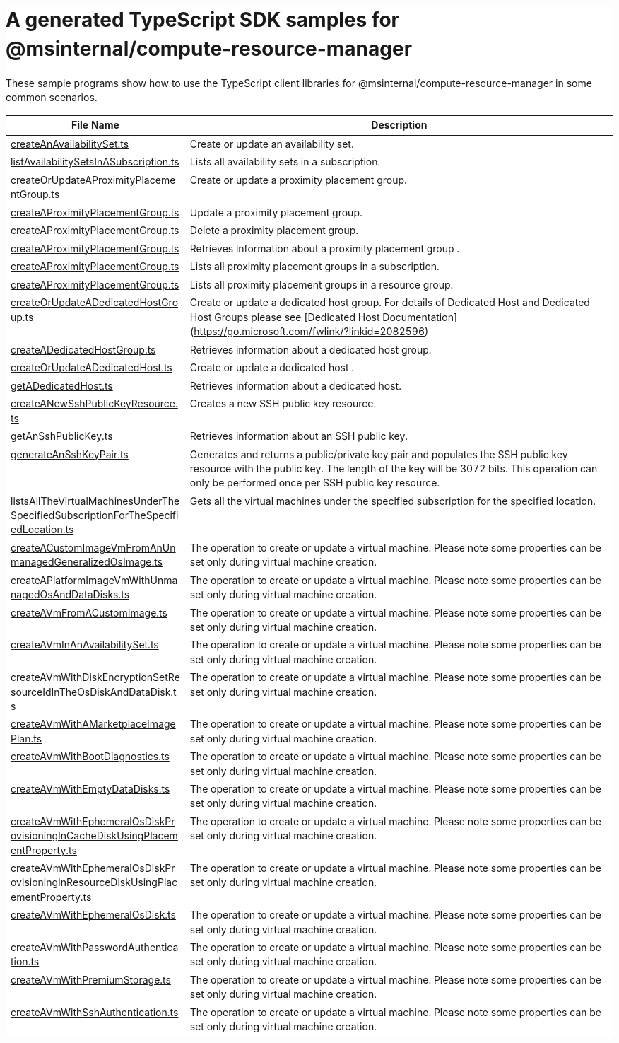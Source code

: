 # A generated TypeScript SDK samples for @msinternal/compute-resource-manager

These sample programs show how to use the TypeScript client libraries for @msinternal/compute-resource-manager in some common scenarios.

| **File Name**           | **Description**                      |
| ----------------------- | ------------------------------------ |
| [createAnAvailabilitySet.ts][createAnAvailabilitySet] | Create or update an availability set. |  
| [listAvailabilitySetsInASubscription.ts][listAvailabilitySetsInASubscription] | Lists all availability sets in a subscription. |  
| [createOrUpdateAProximityPlacementGroup.ts][createOrUpdateAProximityPlacementGroup] | Create or update a proximity placement group. |  
| [createAProximityPlacementGroup.ts][createAProximityPlacementGroup] | Update a proximity placement group. |  
| [createAProximityPlacementGroup.ts][createAProximityPlacementGroup] | Delete a proximity placement group. |  
| [createAProximityPlacementGroup.ts][createAProximityPlacementGroup] | Retrieves information about a proximity placement group . |  
| [createAProximityPlacementGroup.ts][createAProximityPlacementGroup] | Lists all proximity placement groups in a subscription. |  
| [createAProximityPlacementGroup.ts][createAProximityPlacementGroup] | Lists all proximity placement groups in a resource group. |  
| [createOrUpdateADedicatedHostGroup.ts][createOrUpdateADedicatedHostGroup] | Create or update a dedicated host group. For details of Dedicated Host and Dedicated Host Groups please see [Dedicated Host Documentation] (https://go.microsoft.com/fwlink/?linkid=2082596) |  
| [createADedicatedHostGroup.ts][createADedicatedHostGroup] | Retrieves information about a dedicated host group. |  
| [createOrUpdateADedicatedHost.ts][createOrUpdateADedicatedHost] | Create or update a dedicated host . |  
| [getADedicatedHost.ts][getADedicatedHost] | Retrieves information about a dedicated host. |  
| [createANewSshPublicKeyResource.ts][createANewSshPublicKeyResource] | Creates a new SSH public key resource. |  
| [getAnSshPublicKey.ts][getAnSshPublicKey] | Retrieves information about an SSH public key. |  
| [generateAnSshKeyPair.ts][generateAnSshKeyPair] | Generates and returns a public/private key pair and populates the SSH public key resource with the public key. The length of the key will be 3072 bits. This operation can only be performed once per SSH public key resource. |  
| [listsAllTheVirtualMachinesUnderTheSpecifiedSubscriptionForTheSpecifiedLocation.ts][listsAllTheVirtualMachinesUnderTheSpecifiedSubscriptionForTheSpecifiedLocation] | Gets all the virtual machines under the specified subscription for the specified location. |  
| [createACustomImageVmFromAnUnmanagedGeneralizedOsImage.ts][createACustomImageVmFromAnUnmanagedGeneralizedOsImage] | The operation to create or update a virtual machine. Please note some properties can be set only during virtual machine creation. |  
| [createAPlatformImageVmWithUnmanagedOsAndDataDisks.ts][createAPlatformImageVmWithUnmanagedOsAndDataDisks] | The operation to create or update a virtual machine. Please note some properties can be set only during virtual machine creation. |  
| [createAVmFromACustomImage.ts][createAVmFromACustomImage] | The operation to create or update a virtual machine. Please note some properties can be set only during virtual machine creation. |  
| [createAVmInAnAvailabilitySet.ts][createAVmInAnAvailabilitySet] | The operation to create or update a virtual machine. Please note some properties can be set only during virtual machine creation. |  
| [createAVmWithDiskEncryptionSetResourceIdInTheOsDiskAndDataDisk.ts][createAVmWithDiskEncryptionSetResourceIdInTheOsDiskAndDataDisk] | The operation to create or update a virtual machine. Please note some properties can be set only during virtual machine creation. |  
| [createAVmWithAMarketplaceImagePlan.ts][createAVmWithAMarketplaceImagePlan] | The operation to create or update a virtual machine. Please note some properties can be set only during virtual machine creation. |  
| [createAVmWithBootDiagnostics.ts][createAVmWithBootDiagnostics] | The operation to create or update a virtual machine. Please note some properties can be set only during virtual machine creation. |  
| [createAVmWithEmptyDataDisks.ts][createAVmWithEmptyDataDisks] | The operation to create or update a virtual machine. Please note some properties can be set only during virtual machine creation. |  
| [createAVmWithEphemeralOsDiskProvisioningInCacheDiskUsingPlacementProperty.ts][createAVmWithEphemeralOsDiskProvisioningInCacheDiskUsingPlacementProperty] | The operation to create or update a virtual machine. Please note some properties can be set only during virtual machine creation. |  
| [createAVmWithEphemeralOsDiskProvisioningInResourceDiskUsingPlacementProperty.ts][createAVmWithEphemeralOsDiskProvisioningInResourceDiskUsingPlacementProperty] | The operation to create or update a virtual machine. Please note some properties can be set only during virtual machine creation. |  
| [createAVmWithEphemeralOsDisk.ts][createAVmWithEphemeralOsDisk] | The operation to create or update a virtual machine. Please note some properties can be set only during virtual machine creation. |  
| [createAVmWithPasswordAuthentication.ts][createAVmWithPasswordAuthentication] | The operation to create or update a virtual machine. Please note some properties can be set only during virtual machine creation. |  
| [createAVmWithPremiumStorage.ts][createAVmWithPremiumStorage] | The operation to create or update a virtual machine. Please note some properties can be set only during virtual machine creation. |  
| [createAVmWithSshAuthentication.ts][createAVmWithSshAuthentication] | The operation to create or update a virtual machine. Please note some properties can be set only during virtual machine creation. |  

[createAnAvailabilitySet]: https://github.com/Azure/azure-sdk-for-js/blob/main//samples/v1/typescript/src/createAnAvailabilitySet.ts  
[listAvailabilitySetsInASubscription]: https://github.com/Azure/azure-sdk-for-js/blob/main//samples/v1/typescript/src/listAvailabilitySetsInASubscription.ts  
[createOrUpdateAProximityPlacementGroup]: https://github.com/Azure/azure-sdk-for-js/blob/main//samples/v1/typescript/src/createOrUpdateAProximityPlacementGroup.ts  
[createAProximityPlacementGroup]: https://github.com/Azure/azure-sdk-for-js/blob/main//samples/v1/typescript/src/createAProximityPlacementGroup.ts  
[createAProximityPlacementGroup]: https://github.com/Azure/azure-sdk-for-js/blob/main//samples/v1/typescript/src/createAProximityPlacementGroup.ts  
[createAProximityPlacementGroup]: https://github.com/Azure/azure-sdk-for-js/blob/main//samples/v1/typescript/src/createAProximityPlacementGroup.ts  
[createAProximityPlacementGroup]: https://github.com/Azure/azure-sdk-for-js/blob/main//samples/v1/typescript/src/createAProximityPlacementGroup.ts  
[createAProximityPlacementGroup]: https://github.com/Azure/azure-sdk-for-js/blob/main//samples/v1/typescript/src/createAProximityPlacementGroup.ts  
[createOrUpdateADedicatedHostGroup]: https://github.com/Azure/azure-sdk-for-js/blob/main//samples/v1/typescript/src/createOrUpdateADedicatedHostGroup.ts  
[createADedicatedHostGroup]: https://github.com/Azure/azure-sdk-for-js/blob/main//samples/v1/typescript/src/createADedicatedHostGroup.ts  
[createOrUpdateADedicatedHost]: https://github.com/Azure/azure-sdk-for-js/blob/main//samples/v1/typescript/src/createOrUpdateADedicatedHost.ts  
[getADedicatedHost]: https://github.com/Azure/azure-sdk-for-js/blob/main//samples/v1/typescript/src/getADedicatedHost.ts  
[createANewSshPublicKeyResource]: https://github.com/Azure/azure-sdk-for-js/blob/main//samples/v1/typescript/src/createANewSshPublicKeyResource.ts  
[getAnSshPublicKey]: https://github.com/Azure/azure-sdk-for-js/blob/main//samples/v1/typescript/src/getAnSshPublicKey.ts  
[generateAnSshKeyPair]: https://github.com/Azure/azure-sdk-for-js/blob/main//samples/v1/typescript/src/generateAnSshKeyPair.ts  
[listsAllTheVirtualMachinesUnderTheSpecifiedSubscriptionForTheSpecifiedLocation]: https://github.com/Azure/azure-sdk-for-js/blob/main//samples/v1/typescript/src/listsAllTheVirtualMachinesUnderTheSpecifiedSubscriptionForTheSpecifiedLocation.ts  
[createACustomImageVmFromAnUnmanagedGeneralizedOsImage]: https://github.com/Azure/azure-sdk-for-js/blob/main//samples/v1/typescript/src/createACustomImageVmFromAnUnmanagedGeneralizedOsImage.ts  
[createAPlatformImageVmWithUnmanagedOsAndDataDisks]: https://github.com/Azure/azure-sdk-for-js/blob/main//samples/v1/typescript/src/createAPlatformImageVmWithUnmanagedOsAndDataDisks.ts  
[createAVmFromACustomImage]: https://github.com/Azure/azure-sdk-for-js/blob/main//samples/v1/typescript/src/createAVmFromACustomImage.ts  
[createAVmInAnAvailabilitySet]: https://github.com/Azure/azure-sdk-for-js/blob/main//samples/v1/typescript/src/createAVmInAnAvailabilitySet.ts  
[createAVmWithDiskEncryptionSetResourceIdInTheOsDiskAndDataDisk]: https://github.com/Azure/azure-sdk-for-js/blob/main//samples/v1/typescript/src/createAVmWithDiskEncryptionSetResourceIdInTheOsDiskAndDataDisk.ts  
[createAVmWithAMarketplaceImagePlan]: https://github.com/Azure/azure-sdk-for-js/blob/main//samples/v1/typescript/src/createAVmWithAMarketplaceImagePlan.ts  
[createAVmWithBootDiagnostics]: https://github.com/Azure/azure-sdk-for-js/blob/main//samples/v1/typescript/src/createAVmWithBootDiagnostics.ts  
[createAVmWithEmptyDataDisks]: https://github.com/Azure/azure-sdk-for-js/blob/main//samples/v1/typescript/src/createAVmWithEmptyDataDisks.ts  
[createAVmWithEphemeralOsDiskProvisioningInCacheDiskUsingPlacementProperty]: https://github.com/Azure/azure-sdk-for-js/blob/main//samples/v1/typescript/src/createAVmWithEphemeralOsDiskProvisioningInCacheDiskUsingPlacementProperty.ts  
[createAVmWithEphemeralOsDiskProvisioningInResourceDiskUsingPlacementProperty]: https://github.com/Azure/azure-sdk-for-js/blob/main//samples/v1/typescript/src/createAVmWithEphemeralOsDiskProvisioningInResourceDiskUsingPlacementProperty.ts  
[createAVmWithEphemeralOsDisk]: https://github.com/Azure/azure-sdk-for-js/blob/main//samples/v1/typescript/src/createAVmWithEphemeralOsDisk.ts  
[createAVmWithPasswordAuthentication]: https://github.com/Azure/azure-sdk-for-js/blob/main//samples/v1/typescript/src/createAVmWithPasswordAuthentication.ts  
[createAVmWithPremiumStorage]: https://github.com/Azure/azure-sdk-for-js/blob/main//samples/v1/typescript/src/createAVmWithPremiumStorage.ts  
[createAVmWithSshAuthentication]: https://github.com/Azure/azure-sdk-for-js/blob/main//samples/v1/typescript/src/createAVmWithSshAuthentication.ts  
[updateAVmByDetachingDataDisk]: https://github.com/Azure/azure-sdk-for-js/blob/main//samples/v1/typescript/src/updateAVmByDetachingDataDisk.ts  
[getAVirtualMachine]: https://github.com/Azure/azure-sdk-for-js/blob/main//samples/v1/typescript/src/getAVirtualMachine.ts  
[getVirtualMachineInstanceView]: https://github.com/Azure/azure-sdk-for-js/blob/main//samples/v1/typescript/src/getVirtualMachineInstanceView.ts  
[generalizeAVirtualMachine]: https://github.com/Azure/azure-sdk-for-js/blob/main//samples/v1/typescript/src/generalizeAVirtualMachine.ts  
[listsAllAvailableVirtualMachineSizesToWhichTheSpecifiedVirtualMachineCanBeResized]: https://github.com/Azure/azure-sdk-for-js/blob/main//samples/v1/typescript/src/listsAllAvailableVirtualMachineSizesToWhichTheSpecifiedVirtualMachineCanBeResized.ts  
[reapplyTheStateOfAVirtualMachine]: https://github.com/Azure/azure-sdk-for-js/blob/main//samples/v1/typescript/src/reapplyTheStateOfAVirtualMachine.ts  
[reimageAVirtualMachine]: https://github.com/Azure/azure-sdk-for-js/blob/main//samples/v1/typescript/src/reimageAVirtualMachine.ts  
[simulateEvictionAVirtualMachine]: https://github.com/Azure/azure-sdk-for-js/blob/main//samples/v1/typescript/src/simulateEvictionAVirtualMachine.ts  
[virtualMachineRunCommand]: https://github.com/Azure/azure-sdk-for-js/blob/main//samples/v1/typescript/src/virtualMachineRunCommand.ts  
[createAVirtualMachineImageFromABlobWithDiskEncryptionSetResource]: https://github.com/Azure/azure-sdk-for-js/blob/main//samples/v1/typescript/src/createAVirtualMachineImageFromABlobWithDiskEncryptionSetResource.ts  
[createAVirtualMachineImageFromABlob]: https://github.com/Azure/azure-sdk-for-js/blob/main//samples/v1/typescript/src/createAVirtualMachineImageFromABlob.ts  
[createAVirtualMachineImageFromAManagedDiskWithDiskEncryptionSetResource]: https://github.com/Azure/azure-sdk-for-js/blob/main//samples/v1/typescript/src/createAVirtualMachineImageFromAManagedDiskWithDiskEncryptionSetResource.ts  
[createAVirtualMachineImageFromAManagedDisk]: https://github.com/Azure/azure-sdk-for-js/blob/main//samples/v1/typescript/src/createAVirtualMachineImageFromAManagedDisk.ts  
[createAVirtualMachineImageFromASnapshotWithDiskEncryptionSetResource]: https://github.com/Azure/azure-sdk-for-js/blob/main//samples/v1/typescript/src/createAVirtualMachineImageFromASnapshotWithDiskEncryptionSetResource.ts  
[createAVirtualMachineImageFromASnapshot]: https://github.com/Azure/azure-sdk-for-js/blob/main//samples/v1/typescript/src/createAVirtualMachineImageFromASnapshot.ts  
[createAVirtualMachineImageFromAnExistingVirtualMachine]: https://github.com/Azure/azure-sdk-for-js/blob/main//samples/v1/typescript/src/createAVirtualMachineImageFromAnExistingVirtualMachine.ts  
[createAVirtualMachineImageThatIncludesADataDiskFromABlob]: https://github.com/Azure/azure-sdk-for-js/blob/main//samples/v1/typescript/src/createAVirtualMachineImageThatIncludesADataDiskFromABlob.ts  
[createAVirtualMachineImageThatIncludesADataDiskFromAManagedDisk]: https://github.com/Azure/azure-sdk-for-js/blob/main//samples/v1/typescript/src/createAVirtualMachineImageThatIncludesADataDiskFromAManagedDisk.ts  
[createAVirtualMachineImageThatIncludesADataDiskFromASnapshot]: https://github.com/Azure/azure-sdk-for-js/blob/main//samples/v1/typescript/src/createAVirtualMachineImageThatIncludesADataDiskFromASnapshot.ts  
[updatesTagsOfAnImage]: https://github.com/Azure/azure-sdk-for-js/blob/main//samples/v1/typescript/src/updatesTagsOfAnImage.ts  
[getInformationAboutAVirtualMachineImage]: https://github.com/Azure/azure-sdk-for-js/blob/main//samples/v1/typescript/src/getInformationAboutAVirtualMachineImage.ts  
[listAllVirtualMachineImagesInAResourceGroup]: https://github.com/Azure/azure-sdk-for-js/blob/main//samples/v1/typescript/src/listAllVirtualMachineImagesInAResourceGroup.ts  
[listAllVirtualMachineImagesInASubscription]: https://github.com/Azure/azure-sdk-for-js/blob/main//samples/v1/typescript/src/listAllVirtualMachineImagesInASubscription.ts  
[createACustomImageScaleSetFromAnUnmanagedGeneralizedOsImage]: https://github.com/Azure/azure-sdk-for-js/blob/main//samples/v1/typescript/src/createACustomImageScaleSetFromAnUnmanagedGeneralizedOsImage.ts  
[createAPlatformImageScaleSetWithUnmanagedOsDisks]: https://github.com/Azure/azure-sdk-for-js/blob/main//samples/v1/typescript/src/createAPlatformImageScaleSetWithUnmanagedOsDisks.ts  
[createAScaleSetFromACustomImage]: https://github.com/Azure/azure-sdk-for-js/blob/main//samples/v1/typescript/src/createAScaleSetFromACustomImage.ts  
[createAScaleSetWithDiskEncryptionSetResourceInOsDiskAndDataDisk]: https://github.com/Azure/azure-sdk-for-js/blob/main//samples/v1/typescript/src/createAScaleSetWithDiskEncryptionSetResourceInOsDiskAndDataDisk.ts  
[createAScaleSetWithAMarketplaceImagePlan]: https://github.com/Azure/azure-sdk-for-js/blob/main//samples/v1/typescript/src/createAScaleSetWithAMarketplaceImagePlan.ts  
[createAScaleSetWithAnAzureApplicationGateway]: https://github.com/Azure/azure-sdk-for-js/blob/main//samples/v1/typescript/src/createAScaleSetWithAnAzureApplicationGateway.ts  
[createAScaleSetWithAnAzureLoadBalancer]: https://github.com/Azure/azure-sdk-for-js/blob/main//samples/v1/typescript/src/createAScaleSetWithAnAzureLoadBalancer.ts  
[createAScaleSetWithAutomaticRepairsEnabled]: https://github.com/Azure/azure-sdk-for-js/blob/main//samples/v1/typescript/src/createAScaleSetWithAutomaticRepairsEnabled.ts  
[createAScaleSetWithBootDiagnostics]: https://github.com/Azure/azure-sdk-for-js/blob/main//samples/v1/typescript/src/createAScaleSetWithBootDiagnostics.ts  
[createAScaleSetWithEmptyDataDisksOnEachVm]: https://github.com/Azure/azure-sdk-for-js/blob/main//samples/v1/typescript/src/createAScaleSetWithEmptyDataDisksOnEachVm.ts  
[createAScaleSetWithEphemeralOsDisksUsingPlacementProperty]: https://github.com/Azure/azure-sdk-for-js/blob/main//samples/v1/typescript/src/createAScaleSetWithEphemeralOsDisksUsingPlacementProperty.ts  
[createAScaleSetWithEphemeralOsDisks]: https://github.com/Azure/azure-sdk-for-js/blob/main//samples/v1/typescript/src/createAScaleSetWithEphemeralOsDisks.ts  
[createAScaleSetWithPasswordAuthentication]: https://github.com/Azure/azure-sdk-for-js/blob/main//samples/v1/typescript/src/createAScaleSetWithPasswordAuthentication.ts  
[createAScaleSetWithPremiumStorage]: https://github.com/Azure/azure-sdk-for-js/blob/main//samples/v1/typescript/src/createAScaleSetWithPremiumStorage.ts  
[createAScaleSetWithSshAuthentication]: https://github.com/Azure/azure-sdk-for-js/blob/main//samples/v1/typescript/src/createAScaleSetWithSshAuthentication.ts  
[createAScaleSetWithTerminateScheduledEventsEnabled]: https://github.com/Azure/azure-sdk-for-js/blob/main//samples/v1/typescript/src/createAScaleSetWithTerminateScheduledEventsEnabled.ts  
[createAScaleSetWithVirtualMachinesInDifferentZones]: https://github.com/Azure/azure-sdk-for-js/blob/main//samples/v1/typescript/src/createAScaleSetWithVirtualMachinesInDifferentZones.ts  
[startAnExtensionRollingUpgrade]: https://github.com/Azure/azure-sdk-for-js/blob/main//samples/v1/typescript/src/startAnExtensionRollingUpgrade.ts  
[createVirtualMachineScaleSetVmExtension]: https://github.com/Azure/azure-sdk-for-js/blob/main//samples/v1/typescript/src/createVirtualMachineScaleSetVmExtension.ts  
[updateVirtualMachineScaleSetVmExtension]: https://github.com/Azure/azure-sdk-for-js/blob/main//samples/v1/typescript/src/updateVirtualMachineScaleSetVmExtension.ts  
[deleteVirtualMachineScaleSetVmExtension]: https://github.com/Azure/azure-sdk-for-js/blob/main//samples/v1/typescript/src/deleteVirtualMachineScaleSetVmExtension.ts  
[getVirtualMachineScaleSetVmExtension]: https://github.com/Azure/azure-sdk-for-js/blob/main//samples/v1/typescript/src/getVirtualMachineScaleSetVmExtension.ts  
[listExtensionsInVmssInstance]: https://github.com/Azure/azure-sdk-for-js/blob/main//samples/v1/typescript/src/listExtensionsInVmssInstance.ts  
[simulateEvictionAVirtualMachine]: https://github.com/Azure/azure-sdk-for-js/blob/main//samples/v1/typescript/src/simulateEvictionAVirtualMachine.ts  
[exportLogsWhichContainAllApiRequestsMadeToComputeResourceProviderWithinTheGivenTimePeriodBrokenDownByIntervals]: https://github.com/Azure/azure-sdk-for-js/blob/main//samples/v1/typescript/src/exportLogsWhichContainAllApiRequestsMadeToComputeResourceProviderWithinTheGivenTimePeriodBrokenDownByIntervals.ts  
[exportLogsWhichContainAllThrottledApiRequestsMadeToComputeResourceProviderWithinTheGivenTimePeriod]: https://github.com/Azure/azure-sdk-for-js/blob/main//samples/v1/typescript/src/exportLogsWhichContainAllThrottledApiRequestsMadeToComputeResourceProviderWithinTheGivenTimePeriod.ts  
[virtualMachineRunCommandList]: https://github.com/Azure/azure-sdk-for-js/blob/main//samples/v1/typescript/src/virtualMachineRunCommandList.ts  
[virtualMachineRunCommandGet]: https://github.com/Azure/azure-sdk-for-js/blob/main//samples/v1/typescript/src/virtualMachineRunCommandGet.ts  
[listsAllAvailableResourceSKUs]: https://github.com/Azure/azure-sdk-for-js/blob/main//samples/v1/typescript/src/listsAllAvailableResourceSKUs.ts  
[listsAllAvailableResourceSKUsForTheSpecifiedRegion]: https://github.com/Azure/azure-sdk-for-js/blob/main//samples/v1/typescript/src/listsAllAvailableResourceSKUsForTheSpecifiedRegion.ts  
[createAManagedDiskByCopyingASnapshot]: https://github.com/Azure/azure-sdk-for-js/blob/main//samples/v1/typescript/src/createAManagedDiskByCopyingASnapshot.ts  
[createAManagedDiskByImportingAnUnmanagedBlobFromADifferentSubscription]: https://github.com/Azure/azure-sdk-for-js/blob/main//samples/v1/typescript/src/createAManagedDiskByImportingAnUnmanagedBlobFromADifferentSubscription.ts  
[createAManagedDiskByImportingAnUnmanagedBlobFromTheSameSubscription]: https://github.com/Azure/azure-sdk-for-js/blob/main//samples/v1/typescript/src/createAManagedDiskByImportingAnUnmanagedBlobFromTheSameSubscription.ts  
[createAManagedDiskFromAPlatformImage]: https://github.com/Azure/azure-sdk-for-js/blob/main//samples/v1/typescript/src/createAManagedDiskFromAPlatformImage.ts  
[createAManagedDiskFromAnExistingManagedDiskInTheSameOrDifferentSubscription]: https://github.com/Azure/azure-sdk-for-js/blob/main//samples/v1/typescript/src/createAManagedDiskFromAnExistingManagedDiskInTheSameOrDifferentSubscription.ts  
[createAManagedUploadDisk]: https://github.com/Azure/azure-sdk-for-js/blob/main//samples/v1/typescript/src/createAManagedUploadDisk.ts  
[createAnEmptyManagedDisk]: https://github.com/Azure/azure-sdk-for-js/blob/main//samples/v1/typescript/src/createAnEmptyManagedDisk.ts  
[getInformationAboutAManagedDisk]: https://github.com/Azure/azure-sdk-for-js/blob/main//samples/v1/typescript/src/getInformationAboutAManagedDisk.ts  
[listAllManagedDisksInAResourceGroup]: https://github.com/Azure/azure-sdk-for-js/blob/main//samples/v1/typescript/src/listAllManagedDisksInAResourceGroup.ts  
[listAllManagedDisksInASubscription]: https://github.com/Azure/azure-sdk-for-js/blob/main//samples/v1/typescript/src/listAllManagedDisksInASubscription.ts  
[createASnapshotByImportingAnUnmanagedBlobFromADifferentSubscription]: https://github.com/Azure/azure-sdk-for-js/blob/main//samples/v1/typescript/src/createASnapshotByImportingAnUnmanagedBlobFromADifferentSubscription.ts  
[createASnapshotByImportingAnUnmanagedBlobFromTheSameSubscription]: https://github.com/Azure/azure-sdk-for-js/blob/main//samples/v1/typescript/src/createASnapshotByImportingAnUnmanagedBlobFromTheSameSubscription.ts  
[createASnapshotFromAnExistingSnapshotInTheSameOrADifferentSubscription]: https://github.com/Azure/azure-sdk-for-js/blob/main//samples/v1/typescript/src/createASnapshotFromAnExistingSnapshotInTheSameOrADifferentSubscription.ts  
[getInformationAboutASnapshot]: https://github.com/Azure/azure-sdk-for-js/blob/main//samples/v1/typescript/src/getInformationAboutASnapshot.ts  
[listAllSnapshotsInAResourceGroup]: https://github.com/Azure/azure-sdk-for-js/blob/main//samples/v1/typescript/src/listAllSnapshotsInAResourceGroup.ts  
[listAllSnapshotsInASubscription]: https://github.com/Azure/azure-sdk-for-js/blob/main//samples/v1/typescript/src/listAllSnapshotsInASubscription.ts  
[createADiskEncryptionSet]: https://github.com/Azure/azure-sdk-for-js/blob/main//samples/v1/typescript/src/createADiskEncryptionSet.ts  
[updateADiskEncryptionSet]: https://github.com/Azure/azure-sdk-for-js/blob/main//samples/v1/typescript/src/updateADiskEncryptionSet.ts  
[getInformationAboutADiskEncryptionSet]: https://github.com/Azure/azure-sdk-for-js/blob/main//samples/v1/typescript/src/getInformationAboutADiskEncryptionSet.ts  
[deleteADiskEncryptionSet]: https://github.com/Azure/azure-sdk-for-js/blob/main//samples/v1/typescript/src/deleteADiskEncryptionSet.ts  
[listAllDiskEncryptionSetsInAResourceGroup]: https://github.com/Azure/azure-sdk-for-js/blob/main//samples/v1/typescript/src/listAllDiskEncryptionSetsInAResourceGroup.ts  
[listAllDiskEncryptionSetsInASubscription]: https://github.com/Azure/azure-sdk-for-js/blob/main//samples/v1/typescript/src/listAllDiskEncryptionSetsInASubscription.ts  
[createOrUpdateASimpleGallery]: https://github.com/Azure/azure-sdk-for-js/blob/main//samples/v1/typescript/src/createOrUpdateASimpleGallery.ts  
[updateASimpleGallery]: https://github.com/Azure/azure-sdk-for-js/blob/main//samples/v1/typescript/src/updateASimpleGallery.ts  
[getAGallery]: https://github.com/Azure/azure-sdk-for-js/blob/main//samples/v1/typescript/src/getAGallery.ts  
[deleteAGallery]: https://github.com/Azure/azure-sdk-for-js/blob/main//samples/v1/typescript/src/deleteAGallery.ts  
[listGalleriesInAResourceGroup]: https://github.com/Azure/azure-sdk-for-js/blob/main//samples/v1/typescript/src/listGalleriesInAResourceGroup.ts  
[listGalleriesInASubscription]: https://github.com/Azure/azure-sdk-for-js/blob/main//samples/v1/typescript/src/listGalleriesInASubscription.ts  
[createOrUpdateASimpleGalleryImage]: https://github.com/Azure/azure-sdk-for-js/blob/main//samples/v1/typescript/src/createOrUpdateASimpleGalleryImage.ts  
[updateASimpleGalleryImage]: https://github.com/Azure/azure-sdk-for-js/blob/main//samples/v1/typescript/src/updateASimpleGalleryImage.ts  
[getAGalleryImage]: https://github.com/Azure/azure-sdk-for-js/blob/main//samples/v1/typescript/src/getAGalleryImage.ts  
[deleteAGalleryImage]: https://github.com/Azure/azure-sdk-for-js/blob/main//samples/v1/typescript/src/deleteAGalleryImage.ts  
[listGalleryImagesInAGallery]: https://github.com/Azure/azure-sdk-for-js/blob/main//samples/v1/typescript/src/listGalleryImagesInAGallery.ts  
[createOrUpdateASimpleGalleryImageVersionManagedImageAsSource]: https://github.com/Azure/azure-sdk-for-js/blob/main//samples/v1/typescript/src/createOrUpdateASimpleGalleryImageVersionManagedImageAsSource.ts  
[createOrUpdateASimpleGalleryImageVersionUsingSnapshotsAsASource]: https://github.com/Azure/azure-sdk-for-js/blob/main//samples/v1/typescript/src/createOrUpdateASimpleGalleryImageVersionUsingSnapshotsAsASource.ts  
[updateASimpleGalleryImageVersionManagedImageAsSource]: https://github.com/Azure/azure-sdk-for-js/blob/main//samples/v1/typescript/src/updateASimpleGalleryImageVersionManagedImageAsSource.ts  
[getAGalleryImageVersionWithReplicationStatus]: https://github.com/Azure/azure-sdk-for-js/blob/main//samples/v1/typescript/src/getAGalleryImageVersionWithReplicationStatus.ts  
[getAGalleryImageVersionWithSnapshotsAsASource]: https://github.com/Azure/azure-sdk-for-js/blob/main//samples/v1/typescript/src/getAGalleryImageVersionWithSnapshotsAsASource.ts  
[getAGalleryImageVersion]: https://github.com/Azure/azure-sdk-for-js/blob/main//samples/v1/typescript/src/getAGalleryImageVersion.ts  
[deleteAGalleryImageVersion]: https://github.com/Azure/azure-sdk-for-js/blob/main//samples/v1/typescript/src/deleteAGalleryImageVersion.ts  
[listGalleryImageVersionsInAGalleryImageDefinition]: https://github.com/Azure/azure-sdk-for-js/blob/main//samples/v1/typescript/src/listGalleryImageVersionsInAGalleryImageDefinition.ts  
[createOrUpdateASimpleGalleryApplication]: https://github.com/Azure/azure-sdk-for-js/blob/main//samples/v1/typescript/src/createOrUpdateASimpleGalleryApplication.ts  
[updateASimpleGalleryApplication]: https://github.com/Azure/azure-sdk-for-js/blob/main//samples/v1/typescript/src/updateASimpleGalleryApplication.ts  
[getAGalleryApplication]: https://github.com/Azure/azure-sdk-for-js/blob/main//samples/v1/typescript/src/getAGalleryApplication.ts  
[deleteAGalleryApplication]: https://github.com/Azure/azure-sdk-for-js/blob/main//samples/v1/typescript/src/deleteAGalleryApplication.ts  
[listGalleryApplicationsInAGallery]: https://github.com/Azure/azure-sdk-for-js/blob/main//samples/v1/typescript/src/listGalleryApplicationsInAGallery.ts  
[createOrUpdateASimpleGalleryApplicationVersion]: https://github.com/Azure/azure-sdk-for-js/blob/main//samples/v1/typescript/src/createOrUpdateASimpleGalleryApplicationVersion.ts  
[updateASimpleGalleryApplicationVersion]: https://github.com/Azure/azure-sdk-for-js/blob/main//samples/v1/typescript/src/updateASimpleGalleryApplicationVersion.ts  
[getAGalleryApplicationVersionWithReplicationStatus]: https://github.com/Azure/azure-sdk-for-js/blob/main//samples/v1/typescript/src/getAGalleryApplicationVersionWithReplicationStatus.ts  
[getAGalleryApplicationVersion]: https://github.com/Azure/azure-sdk-for-js/blob/main//samples/v1/typescript/src/getAGalleryApplicationVersion.ts  
[deleteAGalleryApplicationVersion]: https://github.com/Azure/azure-sdk-for-js/blob/main//samples/v1/typescript/src/deleteAGalleryApplicationVersion.ts  
[listGalleryApplicationVersionsInAGalleryApplicationDefinition]: https://github.com/Azure/azure-sdk-for-js/blob/main//samples/v1/typescript/src/listGalleryApplicationVersionsInAGalleryApplicationDefinition.ts  
[listContainerServices]: https://github.com/Azure/azure-sdk-for-js/blob/main//samples/v1/typescript/src/listContainerServices.ts  
[createOrUpdateContainerService]: https://github.com/Azure/azure-sdk-for-js/blob/main//samples/v1/typescript/src/createOrUpdateContainerService.ts  
[getContainerService]: https://github.com/Azure/azure-sdk-for-js/blob/main//samples/v1/typescript/src/getContainerService.ts  
[deleteContainerService]: https://github.com/Azure/azure-sdk-for-js/blob/main//samples/v1/typescript/src/deleteContainerService.ts  
[listContainerServicesByResourceGroup]: https://github.com/Azure/azure-sdk-for-js/blob/main//samples/v1/typescript/src/listContainerServicesByResourceGroup.ts  
[apiref]: https://docs.microsoft.com/javascript/api/@msinternal/compute-resource-manager  
[freesub]: https://azure.microsoft.com/free/  
[package]: https://github.com/Azure/azure-sdk-for-js/tree/main//README.md  
[typescript]: https://www.typescriptlang.org/docs/home.html  